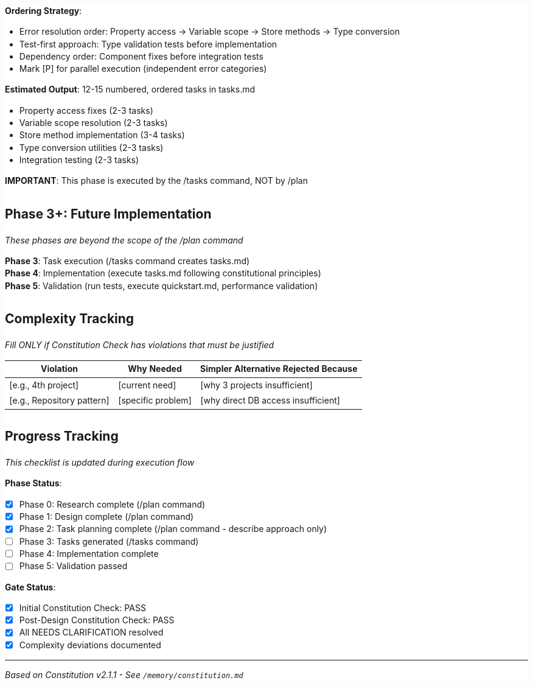 **Ordering Strategy**:
- Error resolution order: Property access → Variable scope → Store methods → Type conversion
- Test-first approach: Type validation tests before implementation
- Dependency order: Component fixes before integration tests
- Mark [P] for parallel execution (independent error categories)

**Estimated Output**: 12-15 numbered, ordered tasks in tasks.md
- Property access fixes (2-3 tasks)
- Variable scope resolution (2-3 tasks)
- Store method implementation (3-4 tasks)
- Type conversion utilities (2-3 tasks)
- Integration testing (2-3 tasks)

**IMPORTANT**: This phase is executed by the /tasks command, NOT by /plan

## Phase 3+: Future Implementation
*These phases are beyond the scope of the /plan command*

**Phase 3**: Task execution (/tasks command creates tasks.md)  
**Phase 4**: Implementation (execute tasks.md following constitutional principles)  
**Phase 5**: Validation (run tests, execute quickstart.md, performance validation)

## Complexity Tracking
*Fill ONLY if Constitution Check has violations that must be justified*

| Violation | Why Needed | Simpler Alternative Rejected Because |
|-----------|------------|-------------------------------------|
| [e.g., 4th project] | [current need] | [why 3 projects insufficient] |
| [e.g., Repository pattern] | [specific problem] | [why direct DB access insufficient] |


## Progress Tracking
*This checklist is updated during execution flow*

**Phase Status**:
- [x] Phase 0: Research complete (/plan command)
- [x] Phase 1: Design complete (/plan command)
- [x] Phase 2: Task planning complete (/plan command - describe approach only)
- [ ] Phase 3: Tasks generated (/tasks command)
- [ ] Phase 4: Implementation complete
- [ ] Phase 5: Validation passed

**Gate Status**:
- [x] Initial Constitution Check: PASS
- [x] Post-Design Constitution Check: PASS
- [x] All NEEDS CLARIFICATION resolved
- [x] Complexity deviations documented

---
*Based on Constitution v2.1.1 - See `/memory/constitution.md`*
